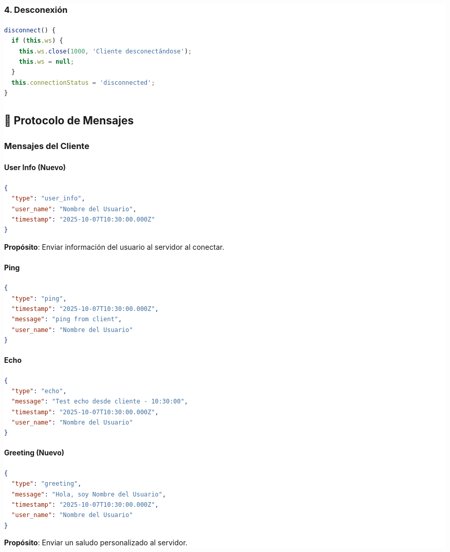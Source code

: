 ### 4. Desconexión
```typescript
disconnect() {
  if (this.ws) {
    this.ws.close(1000, 'Cliente desconectándose');
    this.ws = null;
  }
  this.connectionStatus = 'disconnected';
}
```

## 📨 Protocolo de Mensajes

### Mensajes del Cliente

#### User Info (Nuevo)
```json
{
  "type": "user_info",
  "user_name": "Nombre del Usuario",
  "timestamp": "2025-10-07T10:30:00.000Z"
}
```
**Propósito**: Enviar información del usuario al servidor al conectar.

#### Ping
```json
{
  "type": "ping",
  "timestamp": "2025-10-07T10:30:00.000Z",
  "message": "ping from client",
  "user_name": "Nombre del Usuario"
}
```

#### Echo
```json
{
  "type": "echo",
  "message": "Test echo desde cliente - 10:30:00",
  "timestamp": "2025-10-07T10:30:00.000Z",
  "user_name": "Nombre del Usuario"
}
```

#### Greeting (Nuevo)
```json
{
  "type": "greeting",
  "message": "Hola, soy Nombre del Usuario",
  "timestamp": "2025-10-07T10:30:00.000Z",
  "user_name": "Nombre del Usuario"
}
```
**Propósito**: Enviar un saludo personalizado al servidor.
